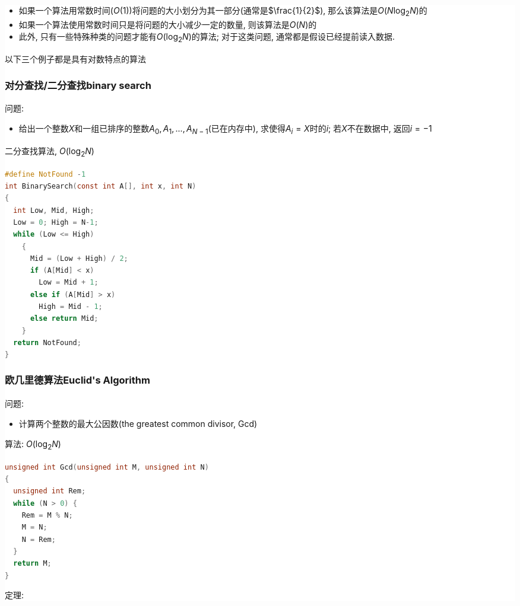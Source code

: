 * 如果一个算法用常数时间($O(1)$)将问题的大小划分为其一部分(通常是$\frac{1}{2}$), 那么该算法是$O(N\log_2 N)$的
* 如果一个算法使用常数时间只是将问题的大小减少一定的数量, 则该算法是$O(N)$的
* 此外, 只有一些特殊种类的问题才能有$O(\log_2 N)$的算法; 对于这类问题, 通常都是假设已经提前读入数据.

以下三个例子都是具有对数特点的算法

### 对分查找/二分查找binary search

问题:

* 给出一个整数$X$和一组已排序的整数$A_0, A_1, ..., A_{N-1}$(已在内存中), 求使得$A_i = X$时的$i$; 若$X$不在数据中, 返回$i = -1$

二分查找算法, $O(\log_2 N)$

```c
#define NotFound -1
int BinarySearch(const int A[], int x, int N)
{
  int Low, Mid, High;
  Low = 0; High = N-1;
  while (Low <= High)
    {
      Mid = (Low + High) / 2;
      if (A[Mid] < x)
        Low = Mid + 1;
      else if (A[Mid] > x)
        High = Mid - 1;
      else return Mid;
    }
  return NotFound;
}
```

### 欧几里德算法Euclid's Algorithm

问题:

* 计算两个整数的最大公因数(the greatest common divisor, Gcd)

算法: $O(\log_2 N)$

```c
unsigned int Gcd(unsigned int M, unsigned int N)
{
  unsigned int Rem;
  while (N > 0) {
    Rem = M % N;
    M = N;
    N = Rem;
  }
  return M;
}
```

定理:
